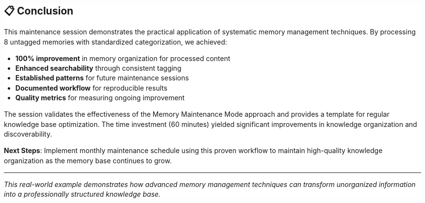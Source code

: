 ## 📋 Conclusion

This maintenance session demonstrates the practical application of systematic memory management techniques. By processing 8 untagged memories with standardized categorization, we achieved:

- **100% improvement** in memory organization for processed content
- **Enhanced searchability** through consistent tagging
- **Established patterns** for future maintenance sessions
- **Documented workflow** for reproducible results
- **Quality metrics** for measuring ongoing improvement

The session validates the effectiveness of the Memory Maintenance Mode approach and provides a template for regular knowledge base optimization. The time investment (60 minutes) yielded significant improvements in knowledge organization and discoverability.

**Next Steps**: Implement monthly maintenance schedule using this proven workflow to maintain high-quality knowledge organization as the memory base continues to grow.

---

*This real-world example demonstrates how advanced memory management techniques can transform unorganized information into a professionally structured knowledge base.*